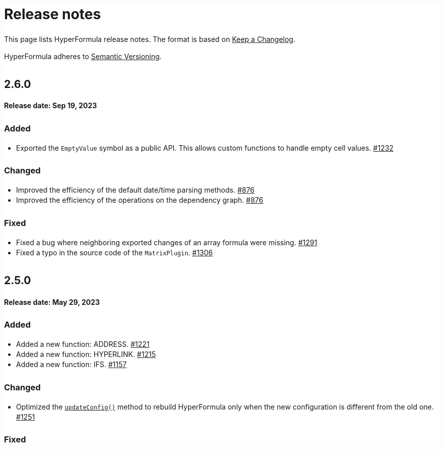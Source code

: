 # Release notes

This page lists HyperFormula release notes. The format is based on
[Keep a Changelog](https://keepachangelog.com/en/1.0.0/).

HyperFormula adheres to
[Semantic Versioning](https://semver.org/spec/v2.0.0.html).

## 2.6.0

**Release date: Sep 19, 2023**

### Added

- Exported the `EmptyValue` symbol as a public API. This allows custom functions to handle empty cell
  values. [#1232](https://github.com/handsontable/hyperformula/issues/1265)

### Changed

- Improved the efficiency of the default date/time parsing
  methods. [#876](https://github.com/handsontable/hyperformula/issues/876)
- Improved the efficiency of the operations on the dependency
  graph. [#876](https://github.com/handsontable/hyperformula/issues/876)

### Fixed

- Fixed a bug where neighboring exported changes of an array formula were
  missing. [#1291](https://github.com/handsontable/hyperformula/issues/1291)
- Fixed a typo in the source code of the `MatrixPlugin`. [#1306](https://github.com/handsontable/hyperformula/issues/1306)

## 2.5.0

**Release date: May 29, 2023**

### Added

- Added a new function: ADDRESS. [#1221](https://github.com/handsontable/hyperformula/issues/1221)
- Added a new function: HYPERLINK. [#1215](https://github.com/handsontable/hyperformula/issues/1215)
- Added a new function: IFS. [#1157](https://github.com/handsontable/hyperformula/issues/1157)

### Changed

- Optimized the [`updateConfig()`](../api/classes/hyperformula.md#updateconfig) method to rebuild HyperFormula only when
  the new configuration is different from the old one. [#1251](https://github.com/handsontable/hyperformula/issues/1251)

### Fixed
